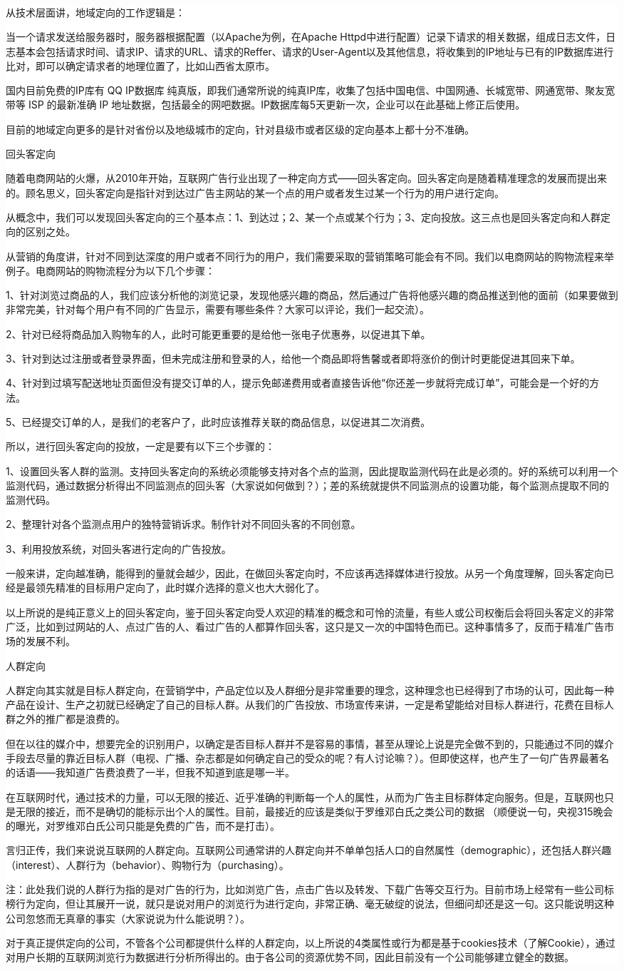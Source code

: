 从技术层面讲，地域定向的工作逻辑是：

当一个请求发送给服务器时，服务器根据配置（以Apache为例，在Apache Httpd中进行配置）记录下请求的相关数据，组成日志文件，日志基本会包括请求时间、请求IP、请求的URL、请求的Reffer、请求的User-Agent以及其他信息，将收集到的IP地址与已有的IP数据库进行比对，即可以确定请求者的地理位置了，比如山西省太原市。

国内目前免费的IP库有 QQ IP数据库 纯真版，即我们通常所说的纯真IP库，收集了包括中国电信、中国网通、长城宽带、网通宽带、聚友宽带等 ISP 的最新准确 IP 地址数据，包括最全的网吧数据。IP数据库每5天更新一次，企业可以在此基础上修正后使用。

目前的地域定向更多的是针对省份以及地级城市的定向，针对县级市或者区级的定向基本上都十分不准确。

回头客定向

随着电商网站的火爆，从2010年开始，互联网广告行业出现了一种定向方式——回头客定向。回头客定向是随着精准理念的发展而提出来的。顾名思义，回头客定向是指针对到达过广告主网站的某一个点的用户或者发生过某一个行为的用户进行定向。

从概念中，我们可以发现回头客定向的三个基本点：1、到达过；2、某一个点或某个行为；3、定向投放。这三点也是回头客定向和人群定向的区别之处。

从营销的角度讲，针对不同到达深度的用户或者不同行为的用户，我们需要采取的营销策略可能会有不同。我们以电商网站的购物流程来举例子。电商网站的购物流程分为以下几个步骤：

1、针对浏览过商品的人，我们应该分析他的浏览记录，发现他感兴趣的商品，然后通过广告将他感兴趣的商品推送到他的面前（如果要做到非常完美，针对每个用户有不同的广告显示，需要有哪些条件？大家可以评论，我们一起交流）。

2、针对已经将商品加入购物车的人，此时可能更重要的是给他一张电子优惠券，以促进其下单。

3、针对到达过注册或者登录界面，但未完成注册和登录的人，给他一个商品即将售馨或者即将涨价的倒计时更能促进其回来下单。

4、针对到过填写配送地址页面但没有提交订单的人，提示免邮递费用或者直接告诉他“你还差一步就将完成订单”，可能会是一个好的方法。

5、已经提交订单的人，是我们的老客户了，此时应该推荐关联的商品信息，以促进其二次消费。

所以，进行回头客定向的投放，一定是要有以下三个步骤的：

1、设置回头客人群的监测。支持回头客定向的系统必须能够支持对各个点的监测，因此提取监测代码在此是必须的。好的系统可以利用一个监测代码，通过数据分析得出不同监测点的回头客（大家说如何做到？）；差的系统就提供不同监测点的设置功能，每个监测点提取不同的监测代码。

2、整理针对各个监测点用户的独特营销诉求。制作针对不同回头客的不同创意。

3、利用投放系统，对回头客进行定向的广告投放。

一般来讲，定向越准确，能得到的量就会越少，因此，在做回头客定向时，不应该再选择媒体进行投放。从另一个角度理解，回头客定向已经是最领先精准的目标用户定向了，此时媒介选择的意义也大大弱化了。

以上所说的是纯正意义上的回头客定向，鉴于回头客定向受人欢迎的精准的概念和可怜的流量，有些人或公司权衡后会将回头客定义的非常广泛，比如到过网站的人、点过广告的人、看过广告的人都算作回头客，这只是又一次的中国特色而已。这种事情多了，反而于精准广告市场的发展不利。

人群定向

人群定向其实就是目标人群定向，在营销学中，产品定位以及人群细分是非常重要的理念，这种理念也已经得到了市场的认可，因此每一种产品在设计、生产之初就已经确定了自己的目标人群。从我们的广告投放、市场宣传来讲，一定是希望能给对目标人群进行，花费在目标人群之外的推广都是浪费的。

但在以往的媒介中，想要完全的识别用户，以确定是否目标人群并不是容易的事情，甚至从理论上说是完全做不到的，只能通过不同的媒介手段去尽量的靠近目标人群（电视、广播、杂志都是如何确定自己的受众的呢？有人讨论嘛？）。但即使这样，也产生了一句广告界最著名的话语——我知道广告费浪费了一半，但我不知道到底是哪一半。

在互联网时代，通过技术的力量，可以无限的接近、近乎准确的判断每一个人的属性，从而为广告主目标群体定向服务。但是，互联网也只是无限的接近，而不是确切的能标示出个人的属性。目前，最接近的应该是类似于罗维邓白氏之类公司的数据 （顺便说一句，央视315晚会的曝光，对罗维邓白氏公司只能是免费的广告，而不是打击）。

言归正传，我们来说说互联网的人群定向。互联网公司通常讲的人群定向并不单单包括人口的自然属性（demographic），还包括人群兴趣（interest）、人群行为（behavior）、购物行为（purchasing）。

注：此处我们说的人群行为指的是对广告的行为，比如浏览广告，点击广告以及转发、下载广告等交互行为。目前市场上经常有一些公司标榜行为定向，但让其展开一说，就只是说对用户的浏览行为进行定向，非常正确、毫无破绽的说法，但细问却还是这一句。这只能说明这种公司忽悠而无真章的事实（大家说说为什么能说明？）。

对于真正提供定向的公司，不管各个公司都提供什么样的人群定向，以上所说的4类属性或行为都是基于cookies技术（了解Cookie），通过对用户长期的互联网浏览行为数据进行分析所得出的。由于各公司的资源优势不同，因此目前没有一个公司能够建立健全的数据。
